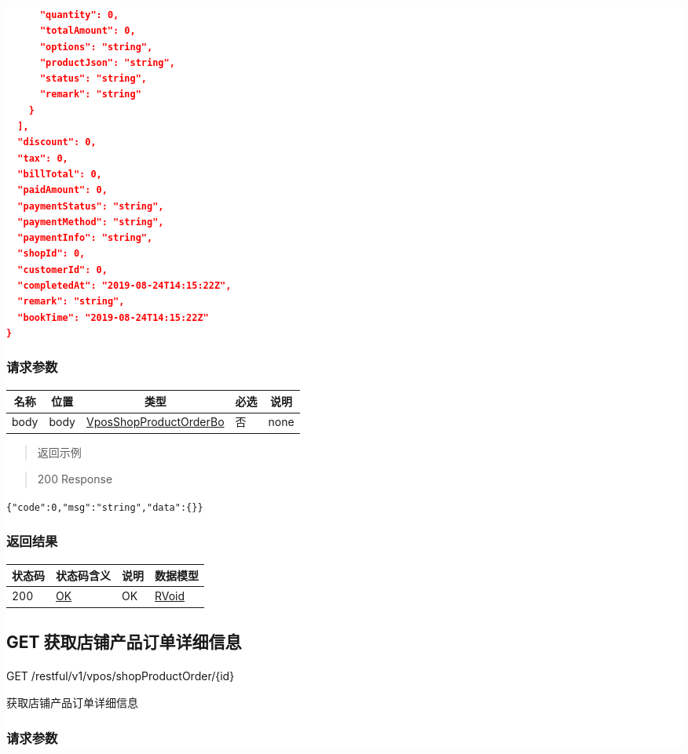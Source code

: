 ```json
      "quantity": 0,
      "totalAmount": 0,
      "options": "string",
      "productJson": "string",
      "status": "string",
      "remark": "string"
    }
  ],
  "discount": 0,
  "tax": 0,
  "billTotal": 0,
  "paidAmount": 0,
  "paymentStatus": "string",
  "paymentMethod": "string",
  "paymentInfo": "string",
  "shopId": 0,
  "customerId": 0,
  "completedAt": "2019-08-24T14:15:22Z",
  "remark": "string",
  "bookTime": "2019-08-24T14:15:22Z"
}
```

### 请求参数

|名称|位置|类型|必选|说明|
|---|---|---|---|---|
|body|body|[VposShopProductOrderBo](#schemavposshopproductorderbo)| 否 |none|

> 返回示例

> 200 Response

```
{"code":0,"msg":"string","data":{}}
```

### 返回结果

|状态码|状态码含义|说明|数据模型|
|---|---|---|---|
|200|[OK](https://tools.ietf.org/html/rfc7231#section-6.3.1)|OK|[RVoid](#schemarvoid)|

<a id="opIdgetInfo"></a>

## GET 获取店铺产品订单详细信息

GET /restful/v1/vpos/shopProductOrder/{id}

获取店铺产品订单详细信息

### 请求参数
